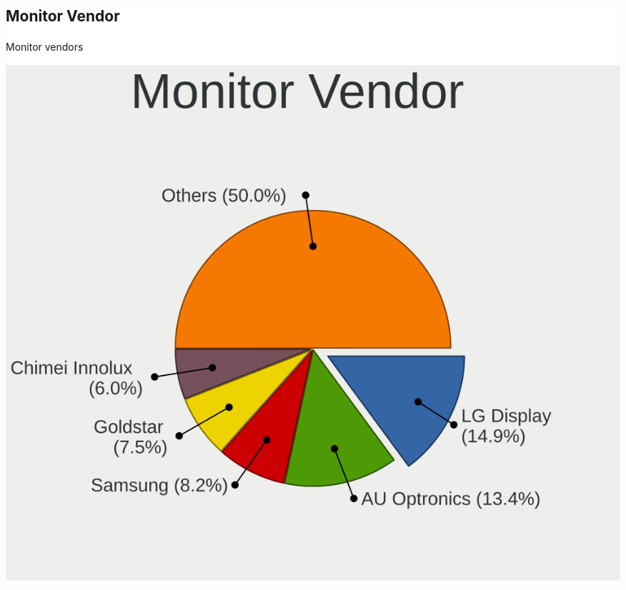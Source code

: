 Monitor Vendor
--------------

Monitor vendors

![Monitor Vendor](./All/images/pie_chart_bsd/mon_vendor.svg)
